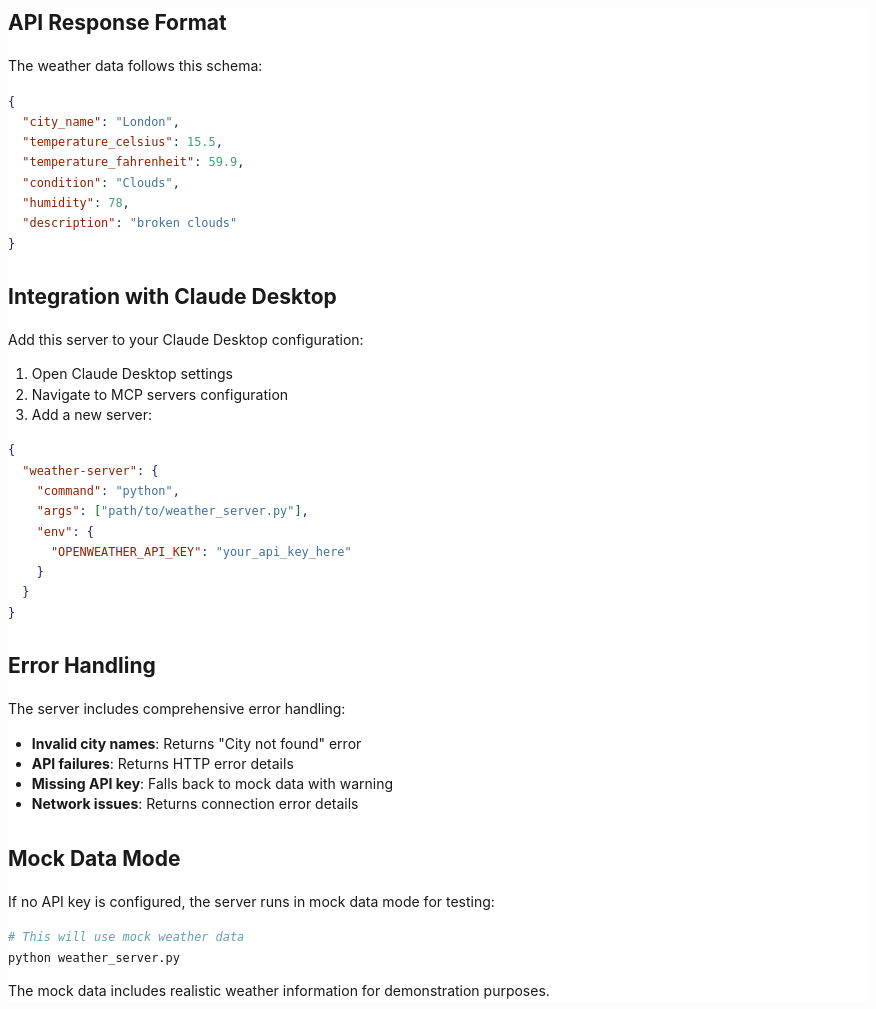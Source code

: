 ## API Response Format

The weather data follows this schema:

```json
{
  "city_name": "London",
  "temperature_celsius": 15.5,
  "temperature_fahrenheit": 59.9,
  "condition": "Clouds",
  "humidity": 78,
  "description": "broken clouds"
}
```

## Integration with Claude Desktop

Add this server to your Claude Desktop configuration:

1. Open Claude Desktop settings
2. Navigate to MCP servers configuration
3. Add a new server:

```json
{
  "weather-server": {
    "command": "python",
    "args": ["path/to/weather_server.py"],
    "env": {
      "OPENWEATHER_API_KEY": "your_api_key_here"
    }
  }
}
```

## Error Handling

The server includes comprehensive error handling:

- **Invalid city names**: Returns "City not found" error
- **API failures**: Returns HTTP error details
- **Missing API key**: Falls back to mock data with warning
- **Network issues**: Returns connection error details

## Mock Data Mode

If no API key is configured, the server runs in mock data mode for testing:

```bash
# This will use mock weather data
python weather_server.py
```

The mock data includes realistic weather information for demonstration purposes.
